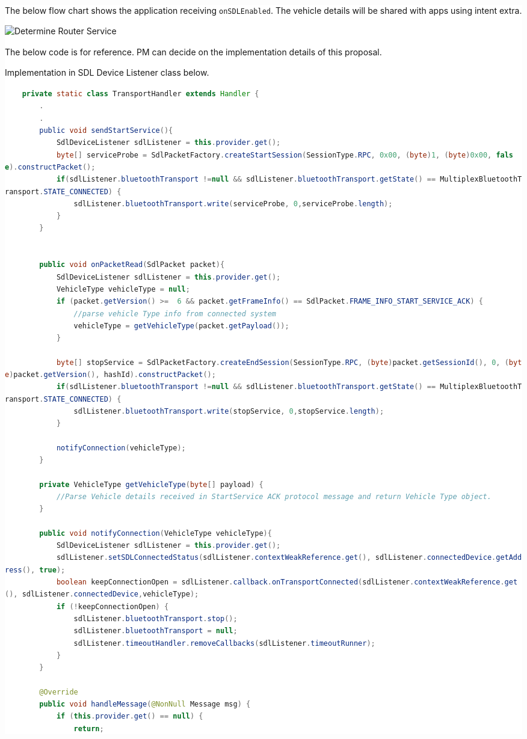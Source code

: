 The below flow chart shows the application receiving `onSDLEnabled`. The vehicle details will be shared with apps using intent extra.

<img src="../assets/proposals/0293-vehicle-type-filter/OEM_APPS_4.png" alt="Determine Router Service" width="900"/>

The below code is for reference. PM can decide on the implementation details of this proposal. 

Implementation in SDL Device Listener class below.

```java
    private static class TransportHandler extends Handler {
        .
        .
        public void sendStartService(){
            SdlDeviceListener sdlListener = this.provider.get();
            byte[] serviceProbe = SdlPacketFactory.createStartSession(SessionType.RPC, 0x00, (byte)1, (byte)0x00, false).constructPacket();
            if(sdlListener.bluetoothTransport !=null && sdlListener.bluetoothTransport.getState() == MultiplexBluetoothTransport.STATE_CONNECTED) {
                sdlListener.bluetoothTransport.write(serviceProbe, 0,serviceProbe.length);
            }
        }


        public void onPacketRead(SdlPacket packet){
            SdlDeviceListener sdlListener = this.provider.get();
            VehicleType vehicleType = null;
            if (packet.getVersion() >=  6 && packet.getFrameInfo() == SdlPacket.FRAME_INFO_START_SERVICE_ACK) {
                //parse vehicle Type info from connected system
                vehicleType = getVehicleType(packet.getPayload());
            }

            byte[] stopService = SdlPacketFactory.createEndSession(SessionType.RPC, (byte)packet.getSessionId(), 0, (byte)packet.getVersion(), hashId).constructPacket();
            if(sdlListener.bluetoothTransport !=null && sdlListener.bluetoothTransport.getState() == MultiplexBluetoothTransport.STATE_CONNECTED) {
                sdlListener.bluetoothTransport.write(stopService, 0,stopService.length);
            }

            notifyConnection(vehicleType);
        }

        private VehicleType getVehicleType(byte[] payload) {
            //Parse Vehicle details received in StartService ACK protocol message and return Vehicle Type object.
        }

        public void notifyConnection(VehicleType vehicleType){
            SdlDeviceListener sdlListener = this.provider.get();
            sdlListener.setSDLConnectedStatus(sdlListener.contextWeakReference.get(), sdlListener.connectedDevice.getAddress(), true);
            boolean keepConnectionOpen = sdlListener.callback.onTransportConnected(sdlListener.contextWeakReference.get(), sdlListener.connectedDevice,vehicleType);
            if (!keepConnectionOpen) {
                sdlListener.bluetoothTransport.stop();
                sdlListener.bluetoothTransport = null;
                sdlListener.timeoutHandler.removeCallbacks(sdlListener.timeoutRunner);
            }
        }

        @Override
        public void handleMessage(@NonNull Message msg) {
            if (this.provider.get() == null) {
                return;
```